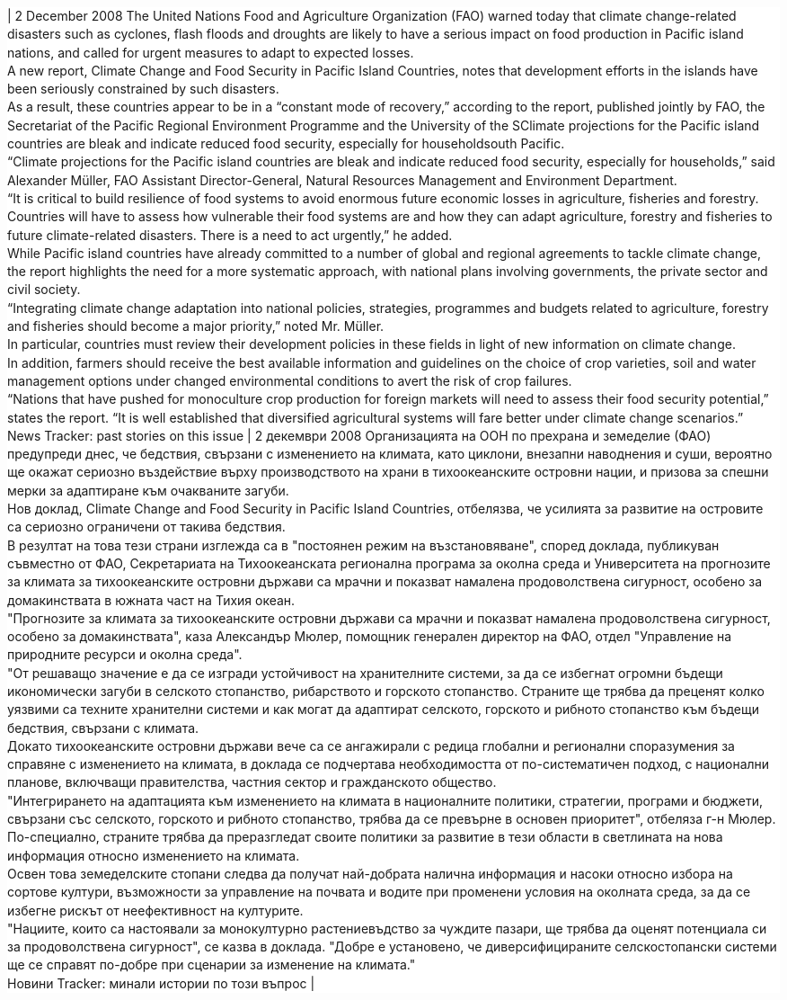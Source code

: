 | 2 December 2008 The United Nations Food and Agriculture Organization (FAO) warned today that climate change-related disasters such as cyclones, flash floods and droughts are likely to have a serious impact on food production in Pacific island nations, and called for urgent measures to adapt to expected losses.<br/>A new report, Climate Change and Food Security in Pacific Island Countries, notes that development efforts in the islands have been seriously constrained by such disasters.<br/>As a result, these countries appear to be in a “constant mode of recovery,” according to the report, published jointly by FAO, the Secretariat of the Pacific Regional Environment Programme and the University of the SClimate projections for the Pacific island countries are bleak and indicate reduced food security, especially for householdsouth Pacific.<br/>“Climate projections for the Pacific island countries are bleak and indicate reduced food security, especially for households,” said Alexander Müller, FAO Assistant Director-General, Natural Resources Management and Environment Department.<br/>“It is critical to build resilience of food systems to avoid enormous future economic losses in agriculture, fisheries and forestry. Countries will have to assess how vulnerable their food systems are and how they can adapt agriculture, forestry and fisheries to future climate-related disasters. There is a need to act urgently,” he added.<br/>While Pacific island countries have already committed to a number of global and regional agreements to tackle climate change, the report highlights the need for a more systematic approach, with national plans involving governments, the private sector and civil society.<br/>“Integrating climate change adaptation into national policies, strategies, programmes and budgets related to agriculture, forestry and fisheries should become a major priority,” noted Mr. Müller.<br/>In particular, countries must review their development policies in these fields in light of new information on climate change.<br/>In addition, farmers should receive the best available information and guidelines on the choice of crop varieties, soil and water management options under changed environmental conditions to avert the risk of crop failures.<br/>“Nations that have pushed for monoculture crop production for foreign markets will need to assess their food security potential,” states the report. “It is well established that diversified agricultural systems will fare better under climate change scenarios.”<br/>News Tracker: past stories on this issue | 2 декември 2008 Организацията на ООН по прехрана и земеделие (ФАО) предупреди днес, че бедствия, свързани с изменението на климата, като циклони, внезапни наводнения и суши, вероятно ще окажат сериозно въздействие върху производството на храни в тихоокеанските островни нации, и призова за спешни мерки за адаптиране към очакваните загуби.<br/>Нов доклад, Climate Change and Food Security in Pacific Island Countries, отбелязва, че усилията за развитие на островите са сериозно ограничени от такива бедствия.<br/>В резултат на това тези страни изглежда са в "постоянен режим на възстановяване", според доклада, публикуван съвместно от ФАО, Секретариата на Тихоокеанската регионална програма за околна среда и Университета на прогнозите за климата за тихоокеанските островни държави са мрачни и показват намалена продоволствена сигурност, особено за домакинствата в южната част на Тихия океан.<br/>"Прогнозите за климата за тихоокеанските островни държави са мрачни и показват намалена продоволствена сигурност, особено за домакинствата", каза Александър Мюлер, помощник генерален директор на ФАО, отдел "Управление на природните ресурси и околна среда".<br/>"От решаващо значение е да се изгради устойчивост на хранителните системи, за да се избегнат огромни бъдещи икономически загуби в селското стопанство, рибарството и горското стопанство. Страните ще трябва да преценят колко уязвими са техните хранителни системи и как могат да адаптират селското, горското и рибното стопанство към бъдещи бедствия, свързани с климата.<br/>Докато тихоокеанските островни държави вече са се ангажирали с редица глобални и регионални споразумения за справяне с изменението на климата, в доклада се подчертава необходимостта от по-систематичен подход, с национални планове, включващи правителства, частния сектор и гражданското общество.<br/>"Интегрирането на адаптацията към изменението на климата в националните политики, стратегии, програми и бюджети, свързани със селското, горското и рибното стопанство, трябва да се превърне в основен приоритет", отбеляза г-н Мюлер.<br/>По-специално, страните трябва да преразгледат своите политики за развитие в тези области в светлината на нова информация относно изменението на климата.<br/>Освен това земеделските стопани следва да получат най-добрата налична информация и насоки относно избора на сортове култури, възможности за управление на почвата и водите при променени условия на околната среда, за да се избегне рискът от неефективност на културите.<br/>"Нациите, които са настоявали за монокултурно растениевъдство за чуждите пазари, ще трябва да оценят потенциала си за продоволствена сигурност", се казва в доклада. "Добре е установено, че диверсифицираните селскостопански системи ще се справят по-добре при сценарии за изменение на климата."<br/>Новини Tracker: минали истории по този въпрос |